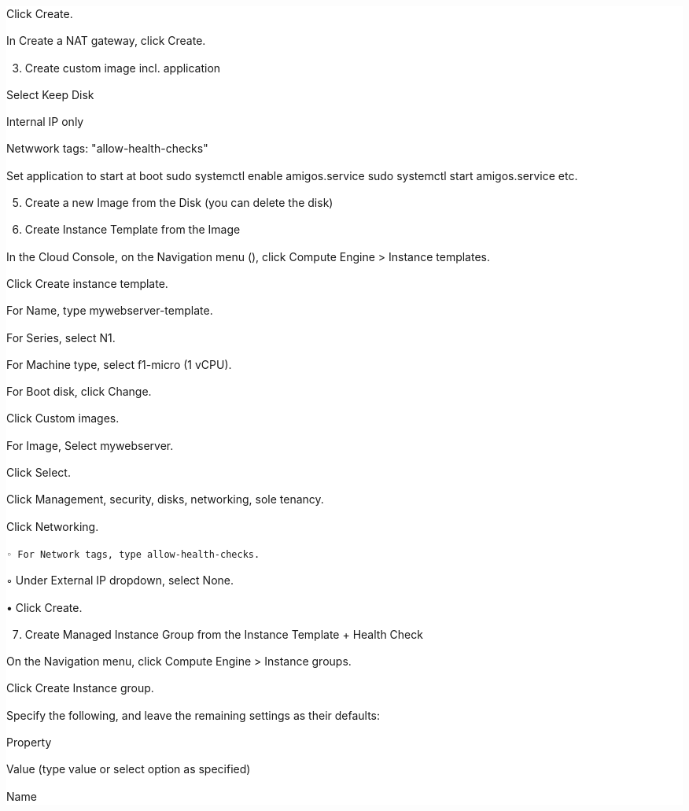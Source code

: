 Click Create.

In Create a NAT gateway, click Create.


3. Create custom image incl. application 

Select Keep Disk

Internal IP only

Netwwork tags: "allow-health-checks"

Set application to start at boot
    sudo systemctl enable amigos.service 
    sudo systemctl start amigos.service etc.

     

5. Create a new Image from the Disk (you can delete the disk)


6. Create Instance Template from the Image

In the Cloud Console, on the Navigation menu (), click Compute Engine > Instance templates.

Click Create instance template.

For Name, type mywebserver-template.

For Series, select N1.

For Machine type, select f1-micro (1 vCPU).

For Boot disk, click Change.

Click Custom images.

For Image, Select mywebserver.

Click Select.

Click Management, security, disks, networking, sole tenancy.

 Click Networking.

    ◦ For Network tags, type allow-health-checks.

   ◦ Under External IP dropdown, select None.

• Click Create.


7. Create Managed Instance Group from the Instance Template + Health Check

On the Navigation menu, click Compute Engine > Instance groups.

Click Create Instance group.

Specify the following, and leave the remaining settings as their defaults:

Property

Value (type value or select option as specified)

Name

